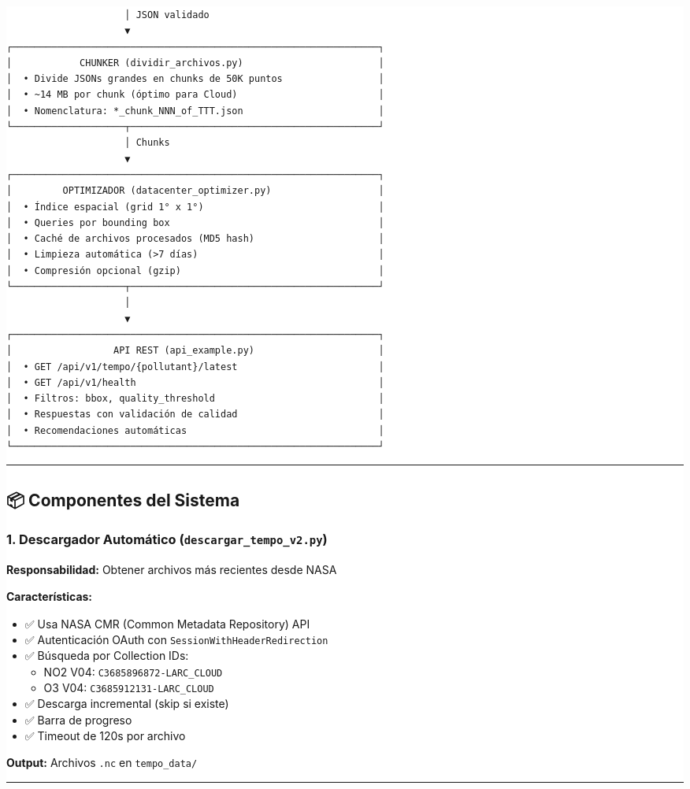 ```
                     │ JSON validado
                     ▼
┌─────────────────────────────────────────────────────────────────┐
│            CHUNKER (dividir_archivos.py)                        │
│  • Divide JSONs grandes en chunks de 50K puntos                 │
│  • ~14 MB por chunk (óptimo para Cloud)                         │
│  • Nomenclatura: *_chunk_NNN_of_TTT.json                        │
└────────────────────┬────────────────────────────────────────────┘
                     │ Chunks
                     ▼
┌─────────────────────────────────────────────────────────────────┐
│         OPTIMIZADOR (datacenter_optimizer.py)                   │
│  • Índice espacial (grid 1° x 1°)                               │
│  • Queries por bounding box                                     │
│  • Caché de archivos procesados (MD5 hash)                      │
│  • Limpieza automática (>7 días)                                │
│  • Compresión opcional (gzip)                                   │
└────────────────────┬────────────────────────────────────────────┘
                     │
                     ▼
┌─────────────────────────────────────────────────────────────────┐
│                  API REST (api_example.py)                      │
│  • GET /api/v1/tempo/{pollutant}/latest                         │
│  • GET /api/v1/health                                           │
│  • Filtros: bbox, quality_threshold                             │
│  • Respuestas con validación de calidad                         │
│  • Recomendaciones automáticas                                  │
└─────────────────────────────────────────────────────────────────┘
```

---

## 📦 Componentes del Sistema

### 1. **Descargador Automático** (`descargar_tempo_v2.py`)
**Responsabilidad:** Obtener archivos más recientes desde NASA

**Características:**
- ✅ Usa NASA CMR (Common Metadata Repository) API
- ✅ Autenticación OAuth con `SessionWithHeaderRedirection`
- ✅ Búsqueda por Collection IDs:
  - NO2 V04: `C3685896872-LARC_CLOUD`
  - O3 V04: `C3685912131-LARC_CLOUD`
- ✅ Descarga incremental (skip si existe)
- ✅ Barra de progreso
- ✅ Timeout de 120s por archivo

**Output:** Archivos `.nc` en `tempo_data/`

---
